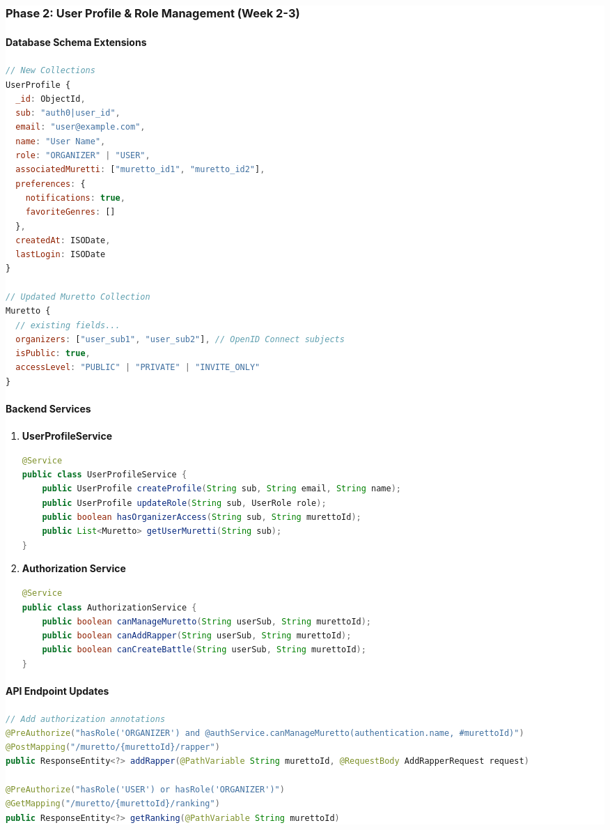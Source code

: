 ### Phase 2: User Profile & Role Management (Week 2-3)

#### Database Schema Extensions
```javascript
// New Collections
UserProfile {
  _id: ObjectId,
  sub: "auth0|user_id",
  email: "user@example.com",
  name: "User Name",
  role: "ORGANIZER" | "USER",
  associatedMuretti: ["muretto_id1", "muretto_id2"],
  preferences: {
    notifications: true,
    favoriteGenres: []
  },
  createdAt: ISODate,
  lastLogin: ISODate
}

// Updated Muretto Collection
Muretto {
  // existing fields...
  organizers: ["user_sub1", "user_sub2"], // OpenID Connect subjects
  isPublic: true,
  accessLevel: "PUBLIC" | "PRIVATE" | "INVITE_ONLY"
}
```

#### Backend Services
1. **UserProfileService**
   ```java
   @Service
   public class UserProfileService {
       public UserProfile createProfile(String sub, String email, String name);
       public UserProfile updateRole(String sub, UserRole role);
       public boolean hasOrganizerAccess(String sub, String murettoId);
       public List<Muretto> getUserMuretti(String sub);
   }
   ```

2. **Authorization Service**
   ```java
   @Service
   public class AuthorizationService {
       public boolean canManageMuretto(String userSub, String murettoId);
       public boolean canAddRapper(String userSub, String murettoId);
       public boolean canCreateBattle(String userSub, String murettoId);
   }
   ```

#### API Endpoint Updates
```java
// Add authorization annotations
@PreAuthorize("hasRole('ORGANIZER') and @authService.canManageMuretto(authentication.name, #murettoId)")
@PostMapping("/muretto/{murettoId}/rapper")
public ResponseEntity<?> addRapper(@PathVariable String murettoId, @RequestBody AddRapperRequest request)

@PreAuthorize("hasRole('USER') or hasRole('ORGANIZER')")
@GetMapping("/muretto/{murettoId}/ranking")
public ResponseEntity<?> getRanking(@PathVariable String murettoId)
```
